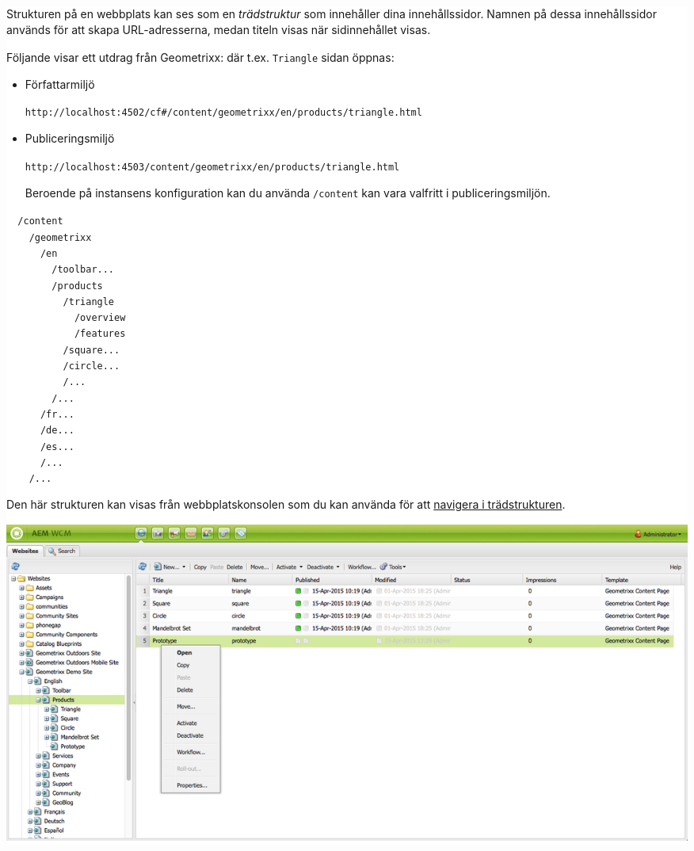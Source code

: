 Strukturen på en webbplats kan ses som en *trädstruktur* som innehåller dina innehållssidor. Namnen på dessa innehållssidor används för att skapa URL-adresserna, medan titeln visas när sidinnehållet visas.

Följande visar ett utdrag från Geometrixx: där t.ex. `Triangle` sidan öppnas:

* Författarmiljö

   `http://localhost:4502/cf#/content/geometrixx/en/products/triangle.html`

* Publiceringsmiljö

   `http://localhost:4503/content/geometrixx/en/products/triangle.html`

   Beroende på instansens konfiguration kan du använda `/content` kan vara valfritt i publiceringsmiljön.

```xml
  /content
    /geometrixx
      /en
        /toolbar...
        /products
          /triangle
            /overview 
            /features
          /square...
          /circle...
          /...
        /...
      /fr...
      /de...
      /es...
      /...
    /...
```

Den här strukturen kan visas från webbplatskonsolen som du kan använda för att [navigera i trädstrukturen](/help/sites-classic-ui-authoring/author-env-basic-handling.md#main-pars-text-15).

![chlimage_1-151](assets/chlimage_1-151.png)
